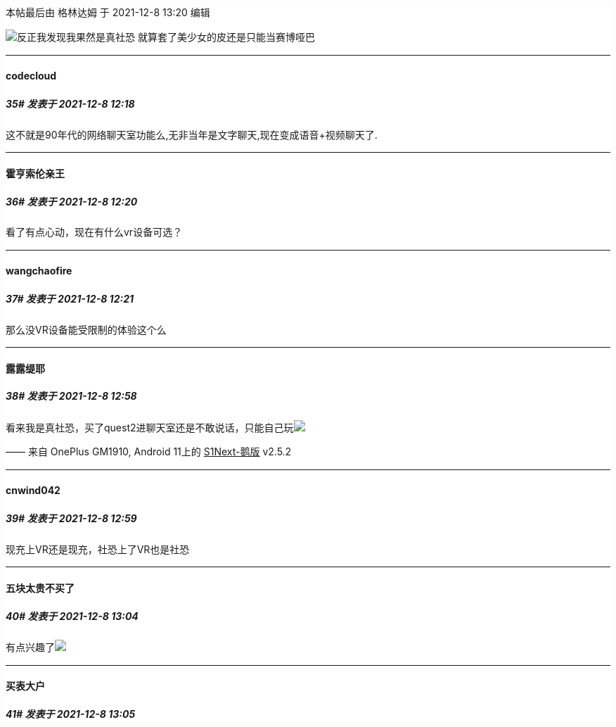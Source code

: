  本帖最后由 格林达姆 于 2021-12-8 13:20 编辑 

<img src="https://static.saraba1st.com/image/smiley/face2017/001.png" referrerpolicy="no-referrer">反正我发现我果然是真社恐
就算套了美少女的皮还是只能当赛博哑巴

*****

####  codecloud  
##### 35#       发表于 2021-12-8 12:18

这不就是90年代的网络聊天室功能么,无非当年是文字聊天,现在变成语音+视频聊天了.

*****

####  霍亨索伦亲王  
##### 36#       发表于 2021-12-8 12:20

看了有点心动，现在有什么vr设备可选？

*****

####  wangchaofire  
##### 37#       发表于 2021-12-8 12:21

那么没VR设备能受限制的体验这个么

*****

####  露露缇耶  
##### 38#       发表于 2021-12-8 12:58

看来我是真社恐，买了quest2进聊天室还是不敢说话，只能自己玩<img src="https://static.saraba1st.com/image/smiley/face2017/001.png" referrerpolicy="no-referrer">

—— 来自 OnePlus GM1910, Android 11上的 [S1Next-鹅版](https://github.com/ykrank/S1-Next/releases) v2.5.2

*****

####  cnwind042  
##### 39#       发表于 2021-12-8 12:59

现充上VR还是现充，社恐上了VR也是社恐

*****

####  五块太贵不买了  
##### 40#       发表于 2021-12-8 13:04

有点兴趣了<img src="https://static.saraba1st.com/image/smiley/face2017/068.png" referrerpolicy="no-referrer">

*****

####  买表大户  
##### 41#       发表于 2021-12-8 13:05
